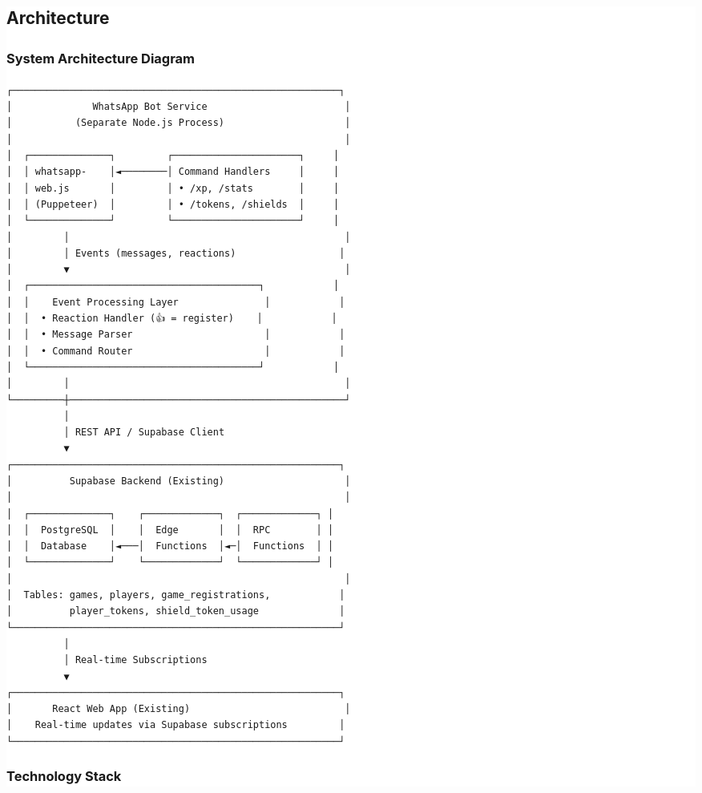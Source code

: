 
## Architecture

### System Architecture Diagram

```
┌─────────────────────────────────────────────────────────┐
│              WhatsApp Bot Service                        │
│           (Separate Node.js Process)                     │
│                                                          │
│  ┌──────────────┐         ┌──────────────────────┐     │
│  │ whatsapp-    │◄────────│ Command Handlers     │     │
│  │ web.js       │         │ • /xp, /stats        │     │
│  │ (Puppeteer)  │         │ • /tokens, /shields  │     │
│  └──────────────┘         └──────────────────────┘     │
│         │                                                │
│         │ Events (messages, reactions)                  │
│         ▼                                                │
│  ┌────────────────────────────────────────┐            │
│  │    Event Processing Layer               │            │
│  │  • Reaction Handler (👍 = register)    │            │
│  │  • Message Parser                       │            │
│  │  • Command Router                       │            │
│  └────────────────────────────────────────┘            │
│         │                                                │
└─────────┼────────────────────────────────────────────────┘
          │
          │ REST API / Supabase Client
          ▼
┌─────────────────────────────────────────────────────────┐
│          Supabase Backend (Existing)                     │
│                                                          │
│  ┌──────────────┐    ┌─────────────┐  ┌─────────────┐ │
│  │  PostgreSQL  │    │  Edge       │  │  RPC        │ │
│  │  Database    │◄───│  Functions  │◄─│  Functions  │ │
│  └──────────────┘    └─────────────┘  └─────────────┘ │
│                                                          │
│  Tables: games, players, game_registrations,            │
│          player_tokens, shield_token_usage              │
└─────────────────────────────────────────────────────────┘
          │
          │ Real-time Subscriptions
          ▼
┌─────────────────────────────────────────────────────────┐
│       React Web App (Existing)                           │
│    Real-time updates via Supabase subscriptions         │
└─────────────────────────────────────────────────────────┘
```

### Technology Stack
